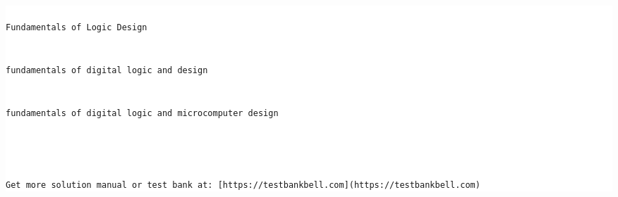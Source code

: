                                                                                                                                                                                                                                                                                                                                                                                                                                                                                                                                                                                                                                         
                                                                                                                                                                                                                                                                                                                                                                                                                                                                                                                                                                                                                                        Fundamentals of Logic Design
                                                                                                                                                                                                                                                                                                                                                                                                                                                                                                                                                                                                                                        
                                                                                                                                                                                                                                                                                                                                                                                                                                                                                                                                                                                                                                        fundamentals of digital logic and design
                                                                                                                                                                                                                                                                                                                                                                                                                                                                                                                                                                                                                                        
                                                                                                                                                                                                                                                                                                                                                                                                                                                                                                                                                                                                                                        fundamentals of digital logic and microcomputer design
                                                                                                                                                                                                                                                                                                                                                                                                                                                                                                                                                                                                                                        
                                                                                                                                                                                                                                                                                                                                                                                                                                                                                                                                                                                                                                           
                                                                                                                                                                                                                                                                                                                                                                                                                                                                                                                                                                                                                                            Get more solution manual or test bank at: [https://testbankbell.com](https://testbankbell.com)
